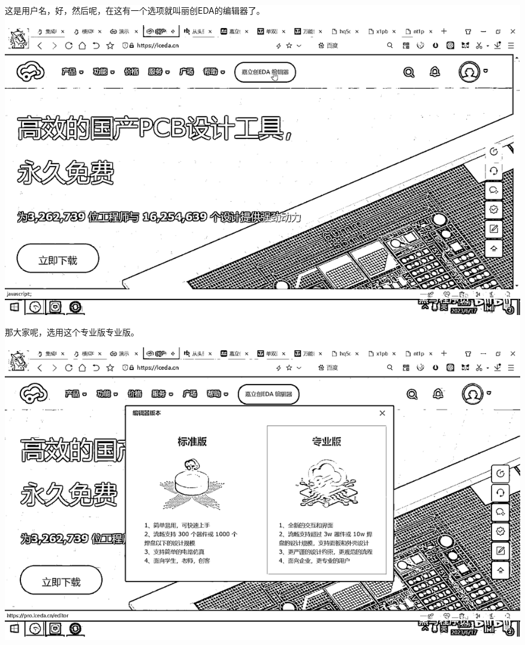 这是用户名，好，然后呢，在这有一个选项就叫丽创EDA的编辑器了。

![](img/e7da39fdf86a7638bdb98ba46c6757b6_52.png)

那大家呢，选用这个专业版专业版。

![](img/e7da39fdf86a7638bdb98ba46c6757b6_54.png)

